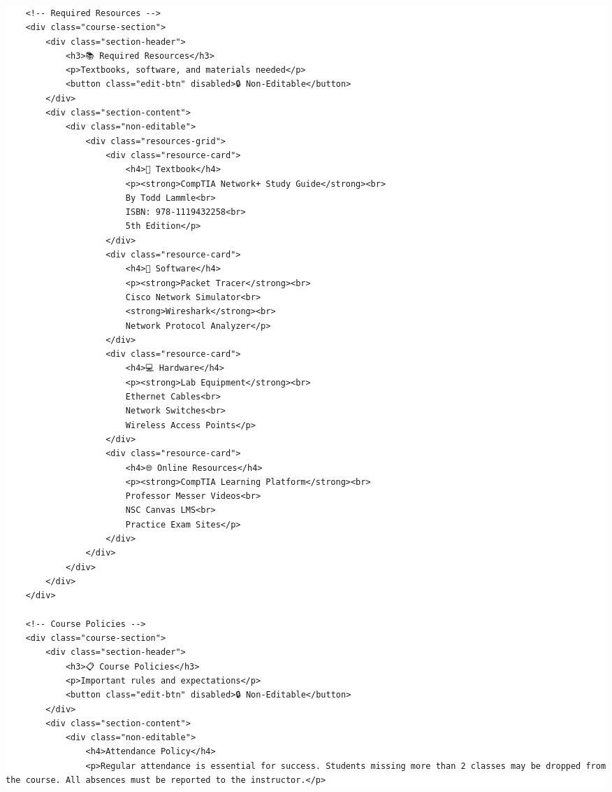         <!-- Required Resources -->
        <div class="course-section">
            <div class="section-header">
                <h3>📚 Required Resources</h3>
                <p>Textbooks, software, and materials needed</p>
                <button class="edit-btn" disabled>🔒 Non-Editable</button>
            </div>
            <div class="section-content">
                <div class="non-editable">
                    <div class="resources-grid">
                        <div class="resource-card">
                            <h4>📖 Textbook</h4>
                            <p><strong>CompTIA Network+ Study Guide</strong><br>
                            By Todd Lammle<br>
                            ISBN: 978-1119432258<br>
                            5th Edition</p>
                        </div>
                        <div class="resource-card">
                            <h4>🔧 Software</h4>
                            <p><strong>Packet Tracer</strong><br>
                            Cisco Network Simulator<br>
                            <strong>Wireshark</strong><br>
                            Network Protocol Analyzer</p>
                        </div>
                        <div class="resource-card">
                            <h4>💻 Hardware</h4>
                            <p><strong>Lab Equipment</strong><br>
                            Ethernet Cables<br>
                            Network Switches<br>
                            Wireless Access Points</p>
                        </div>
                        <div class="resource-card">
                            <h4>🌐 Online Resources</h4>
                            <p><strong>CompTIA Learning Platform</strong><br>
                            Professor Messer Videos<br>
                            NSC Canvas LMS<br>
                            Practice Exam Sites</p>
                        </div>
                    </div>
                </div>
            </div>
        </div>

        <!-- Course Policies -->
        <div class="course-section">
            <div class="section-header">
                <h3>📋 Course Policies</h3>
                <p>Important rules and expectations</p>
                <button class="edit-btn" disabled>🔒 Non-Editable</button>
            </div>
            <div class="section-content">
                <div class="non-editable">
                    <h4>Attendance Policy</h4>
                    <p>Regular attendance is essential for success. Students missing more than 2 classes may be dropped from the course. All absences must be reported to the instructor.</p>
                    